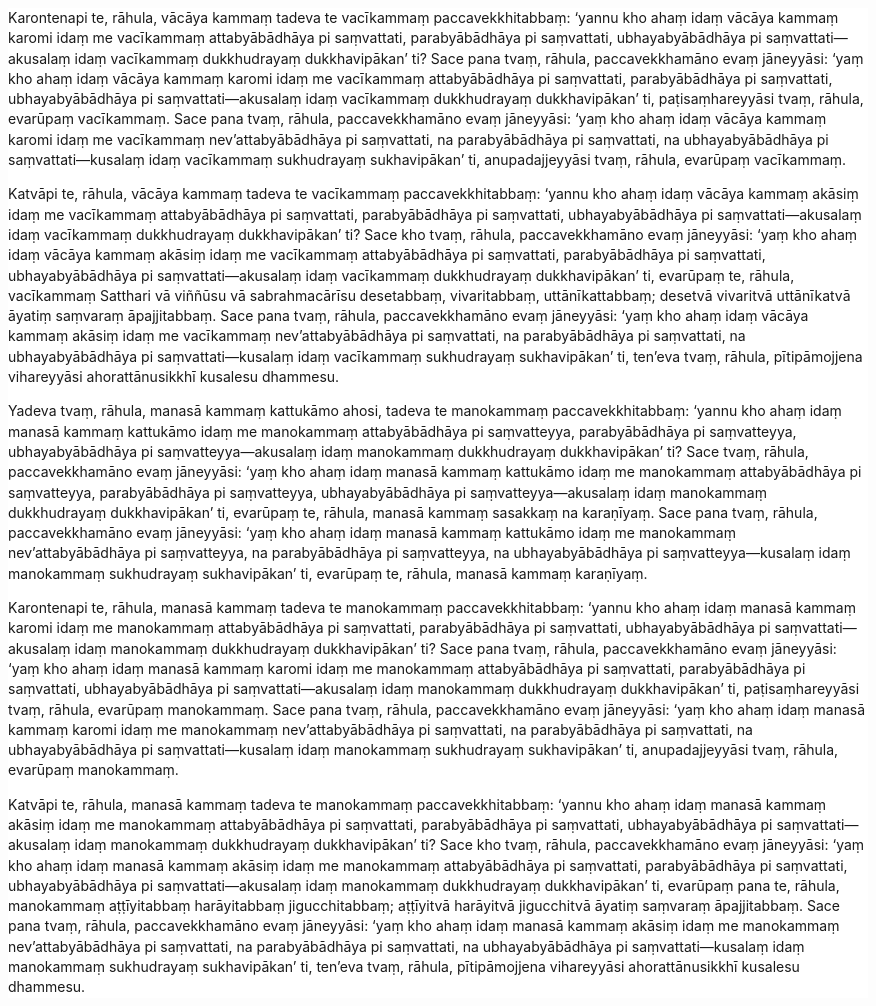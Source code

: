 Karontenapi te, rāhula, vācāya kammaṃ tadeva te vacīkammaṃ paccavekkhitabbaṃ: ‘yannu kho ahaṃ idaṃ vācāya kammaṃ karomi idaṃ me vacīkammaṃ attabyābādhāya pi saṃvattati, parabyābādhāya pi saṃvattati, ubhayabyābādhāya pi saṃvattati—akusalaṃ idaṃ vacīkammaṃ dukkhudrayaṃ dukkhavipākan’ ti? Sace pana tvaṃ, rāhula, paccavekkhamāno evaṃ jāneyyāsi: ‘yaṃ kho ahaṃ idaṃ vācāya kammaṃ karomi idaṃ me vacīkammaṃ attabyābādhāya pi saṃvattati, parabyābādhāya pi saṃvattati, ubhayabyābādhāya pi saṃvattati—akusalaṃ idaṃ vacīkammaṃ dukkhudrayaṃ dukkhavipākan’ ti, paṭisaṃhareyyāsi tvaṃ, rāhula, evarūpaṃ vacīkammaṃ. Sace pana tvaṃ, rāhula, paccavekkhamāno evaṃ jāneyyāsi: ‘yaṃ kho ahaṃ idaṃ vācāya kammaṃ karomi idaṃ me vacīkammaṃ nev’attabyābādhāya pi saṃvattati, na parabyābādhāya pi saṃvattati, na ubhayabyābādhāya pi saṃvattati—kusalaṃ idaṃ vacīkammaṃ sukhudrayaṃ sukhavipākan’ ti, anupadajjeyyāsi tvaṃ, rāhula, evarūpaṃ vacīkammaṃ.

Katvāpi te, rāhula, vācāya kammaṃ tadeva te vacīkammaṃ paccavekkhitabbaṃ: ‘yannu kho ahaṃ idaṃ vācāya kammaṃ akāsiṃ idaṃ me vacīkammaṃ attabyābādhāya pi saṃvattati, parabyābādhāya pi saṃvattati, ubhayabyābādhāya pi saṃvattati—akusalaṃ idaṃ vacīkammaṃ dukkhudrayaṃ dukkhavipākan’ ti? Sace kho tvaṃ, rāhula, paccavekkhamāno evaṃ jāneyyāsi: ‘yaṃ kho ahaṃ idaṃ vācāya kammaṃ akāsiṃ idaṃ me vacīkammaṃ attabyābādhāya pi saṃvattati, parabyābādhāya pi saṃvattati, ubhayabyābādhāya pi saṃvattati—akusalaṃ idaṃ vacīkammaṃ dukkhudrayaṃ dukkhavipākan’ ti, evarūpaṃ te, rāhula, vacīkammaṃ Satthari vā viññūsu vā sabrahmacārīsu desetabbaṃ, vivaritabbaṃ, uttānīkattabbaṃ; desetvā vivaritvā uttānīkatvā āyatiṃ saṃvaraṃ āpajjitabbaṃ. Sace pana tvaṃ, rāhula, paccavekkhamāno evaṃ jāneyyāsi: ‘yaṃ kho ahaṃ idaṃ vācāya kammaṃ akāsiṃ idaṃ me vacīkammaṃ nev’attabyābādhāya pi saṃvattati, na parabyābādhāya pi saṃvattati, na ubhayabyābādhāya pi saṃvattati—kusalaṃ idaṃ vacīkammaṃ sukhudrayaṃ sukhavipākan’ ti, ten’eva tvaṃ, rāhula, pītipāmojjena vihareyyāsi ahorattānusikkhī kusalesu dhammesu.

Yadeva tvaṃ, rāhula, manasā kammaṃ kattukāmo ahosi, tadeva te manokammaṃ paccavekkhitabbaṃ: ‘yannu kho ahaṃ idaṃ manasā kammaṃ kattukāmo idaṃ me manokammaṃ attabyābādhāya pi saṃvatteyya, parabyābādhāya pi saṃvatteyya, ubhayabyābādhāya pi saṃvatteyya—akusalaṃ idaṃ manokammaṃ dukkhudrayaṃ dukkhavipākan’ ti? Sace tvaṃ, rāhula, paccavekkhamāno evaṃ jāneyyāsi: ‘yaṃ kho ahaṃ idaṃ manasā kammaṃ kattukāmo idaṃ me manokammaṃ attabyābādhāya pi saṃvatteyya, parabyābādhāya pi saṃvatteyya, ubhayabyābādhāya pi saṃvatteyya—akusalaṃ idaṃ manokammaṃ dukkhudrayaṃ dukkhavipākan’ ti, evarūpaṃ te, rāhula, manasā kammaṃ sasakkaṃ na karaṇīyaṃ. Sace pana tvaṃ, rāhula, paccavekkhamāno evaṃ jāneyyāsi: ‘yaṃ kho ahaṃ idaṃ manasā kammaṃ kattukāmo idaṃ me manokammaṃ nev’attabyābādhāya pi saṃvatteyya, na parabyābādhāya pi saṃvatteyya, na ubhayabyābādhāya pi saṃvatteyya—kusalaṃ idaṃ manokammaṃ sukhudrayaṃ sukhavipākan’ ti, evarūpaṃ te, rāhula, manasā kammaṃ karaṇīyaṃ.

Karontenapi te, rāhula, manasā kammaṃ tadeva te manokammaṃ paccavekkhitabbaṃ: ‘yannu kho ahaṃ idaṃ manasā kammaṃ karomi idaṃ me manokammaṃ attabyābādhāya pi saṃvattati, parabyābādhāya pi saṃvattati, ubhayabyābādhāya pi saṃvattati—akusalaṃ idaṃ manokammaṃ dukkhudrayaṃ dukkhavipākan’ ti? Sace pana tvaṃ, rāhula, paccavekkhamāno evaṃ jāneyyāsi: ‘yaṃ kho ahaṃ idaṃ manasā kammaṃ karomi idaṃ me manokammaṃ attabyābādhāya pi saṃvattati, parabyābādhāya pi saṃvattati, ubhayabyābādhāya pi saṃvattati—akusalaṃ idaṃ manokammaṃ dukkhudrayaṃ dukkhavipākan’ ti, paṭisaṃhareyyāsi tvaṃ, rāhula, evarūpaṃ manokammaṃ. Sace pana tvaṃ, rāhula, paccavekkhamāno evaṃ jāneyyāsi: ‘yaṃ kho ahaṃ idaṃ manasā kammaṃ karomi idaṃ me manokammaṃ nev’attabyābādhāya pi saṃvattati, na parabyābādhāya pi saṃvattati, na ubhayabyābādhāya pi saṃvattati—kusalaṃ idaṃ manokammaṃ sukhudrayaṃ sukhavipākan’ ti, anupadajjeyyāsi tvaṃ, rāhula, evarūpaṃ manokammaṃ.

Katvāpi te, rāhula, manasā kammaṃ tadeva te manokammaṃ paccavekkhitabbaṃ: ‘yannu kho ahaṃ idaṃ manasā kammaṃ akāsiṃ idaṃ me manokammaṃ attabyābādhāya pi saṃvattati, parabyābādhāya pi saṃvattati, ubhayabyābādhāya pi saṃvattati—akusalaṃ idaṃ manokammaṃ dukkhudrayaṃ dukkhavipākan’ ti? Sace kho tvaṃ, rāhula, paccavekkhamāno evaṃ jāneyyāsi: ‘yaṃ kho ahaṃ idaṃ manasā kammaṃ akāsiṃ idaṃ me manokammaṃ attabyābādhāya pi saṃvattati, parabyābādhāya pi saṃvattati, ubhayabyābādhāya pi saṃvattati—akusalaṃ idaṃ manokammaṃ dukkhudrayaṃ dukkhavipākan’ ti, evarūpaṃ pana te, rāhula, manokammaṃ aṭṭīyitabbaṃ harāyitabbaṃ jigucchitabbaṃ; aṭṭīyitvā harāyitvā jigucchitvā āyatiṃ saṃvaraṃ āpajjitabbaṃ. Sace pana tvaṃ, rāhula, paccavekkhamāno evaṃ jāneyyāsi: ‘yaṃ kho ahaṃ idaṃ manasā kammaṃ akāsiṃ idaṃ me manokammaṃ nev’attabyābādhāya pi saṃvattati, na parabyābādhāya pi saṃvattati, na ubhayabyābādhāya pi saṃvattati—kusalaṃ idaṃ manokammaṃ sukhudrayaṃ sukhavipākan’ ti, ten’eva tvaṃ, rāhula, pītipāmojjena vihareyyāsi ahorattānusikkhī kusalesu dhammesu.
